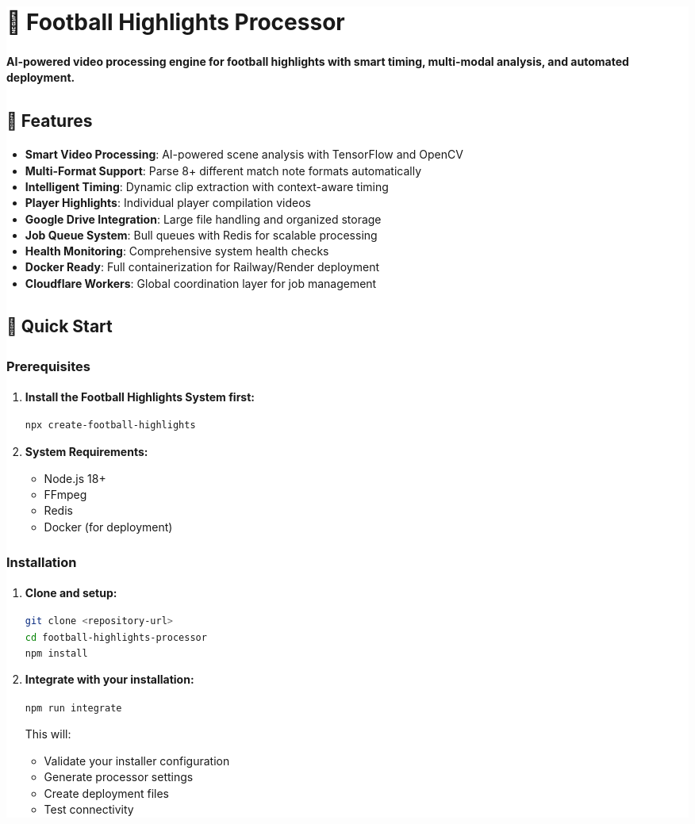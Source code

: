# 🏈 Football Highlights Processor

**AI-powered video processing engine for football highlights with smart timing, multi-modal analysis, and automated deployment.**

## 🌟 Features

- **Smart Video Processing**: AI-powered scene analysis with TensorFlow and OpenCV
- **Multi-Format Support**: Parse 8+ different match note formats automatically
- **Intelligent Timing**: Dynamic clip extraction with context-aware timing
- **Player Highlights**: Individual player compilation videos
- **Google Drive Integration**: Large file handling and organized storage
- **Job Queue System**: Bull queues with Redis for scalable processing
- **Health Monitoring**: Comprehensive system health checks
- **Docker Ready**: Full containerization for Railway/Render deployment
- **Cloudflare Workers**: Global coordination layer for job management

## 🚀 Quick Start

### Prerequisites

1. **Install the Football Highlights System first:**
   ```bash
   npx create-football-highlights
   ```

2. **System Requirements:**
   - Node.js 18+
   - FFmpeg
   - Redis
   - Docker (for deployment)

### Installation

1. **Clone and setup:**
   ```bash
   git clone <repository-url>
   cd football-highlights-processor
   npm install
   ```

2. **Integrate with your installation:**
   ```bash
   npm run integrate
   ```

   This will:
   - Validate your installer configuration
   - Generate processor settings
   - Create deployment files
   - Test connectivity
